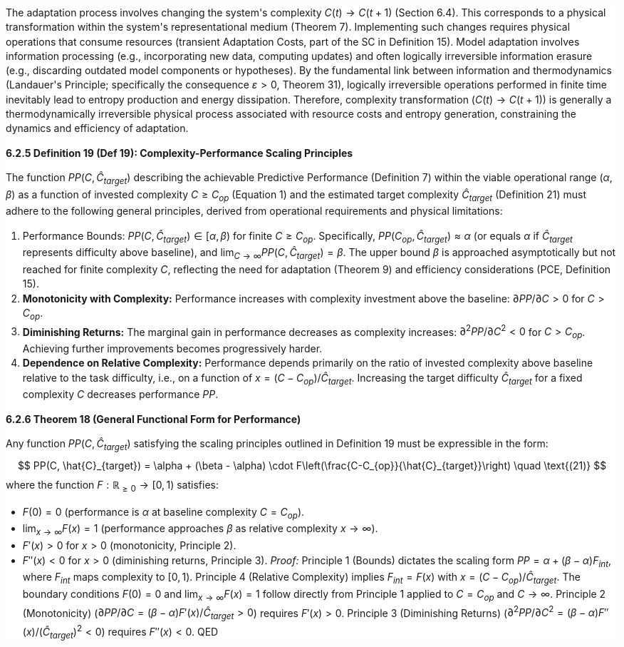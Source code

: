 The adaptation process involves changing the system's complexity $C(t) \to C(t+1)$ (Section 6.4). This corresponds to a physical transformation within the system's representational medium (Theorem 7). Implementing such changes requires physical operations that consume resources (transient Adaptation Costs, part of the SC in Definition 15). Model adaptation involves information processing (e.g., incorporating new data, computing updates) and often logically irreversible information erasure (e.g., discarding outdated model components or hypotheses). By the fundamental link between information and thermodynamics (Landauer's Principle; specifically the consequence $\varepsilon > 0$, Theorem 31), logically irreversible operations performed in finite time inevitably lead to entropy production and energy dissipation. Therefore, complexity transformation ($C(t) \to C(t+1)$) is generally a thermodynamically irreversible physical process associated with resource costs and entropy generation, constraining the dynamics and efficiency of adaptation.

**6.2.5 Definition 19 (Def 19): Complexity-Performance Scaling Principles**

The function $PP(C, \hat{C}_{target})$ describing the achievable Predictive Performance (Definition 7) within the viable operational range $(\alpha, \beta)$ as a function of invested complexity $C \ge C_{op}$ (Equation 1) and the estimated target complexity $\hat{C}_{target}$ (Definition 21) must adhere to the following general principles, derived from operational requirements and physical limitations:
1.  Performance Bounds: $PP(C, \hat{C}_{target}) \in [\alpha, \beta)$ for finite $C \ge C_{op}$. Specifically, $PP(C_{op}, \hat{C}_{target}) \approx \alpha$ (or equals $\alpha$ if $\hat{C}_{target}$ represents difficulty above baseline), and $\lim_{C \to \infty} PP(C, \hat{C}_{target}) = \beta$. The upper bound $\beta$ is approached asymptotically but not reached for finite complexity $C$, reflecting the need for adaptation (Theorem 9) and efficiency considerations (PCE, Definition 15).
2.  **Monotonicity with Complexity:** Performance increases with complexity investment above the baseline: $\partial PP / \partial C > 0$ for $C > C_{op}$.
3.  **Diminishing Returns:** The marginal gain in performance decreases as complexity increases: $\partial^2 PP / \partial C^2 < 0$ for $C > C_{op}$. Achieving further improvements becomes progressively harder.
4.  **Dependence on Relative Complexity:** Performance depends primarily on the ratio of invested complexity above baseline relative to the task difficulty, i.e., on a function of $x = (C-C_{op})/\hat{C}_{target}$. Increasing the target difficulty $\hat{C}_{target}$ for a fixed complexity $C$ decreases performance $PP$.

**6.2.6 Theorem 18 (General Functional Form for Performance)**

Any function $PP(C, \hat{C}_{target})$ satisfying the scaling principles outlined in Definition 19 must be expressible in the form:
$$
PP(C, \hat{C}_{target}) = \alpha + (\beta - \alpha) \cdot F\left(\frac{C-C_{op}}{\hat{C}_{target}}\right) \quad \text{(21)}
$$
where the function $F: \mathbb{R}_{\geq 0} \rightarrow [0, 1)$ satisfies:
*   $F(0)=0$ (performance is $\alpha$ at baseline complexity $C=C_{op}$).
*   $\lim_{x \to \infty} F(x) = 1$ (performance approaches $\beta$ as relative complexity $x \to \infty$).
*   $F'(x) > 0$ for $x > 0$ (monotonicity, Principle 2).
*   $F''(x) < 0$ for $x > 0$ (diminishing returns, Principle 3).
*Proof:* Principle 1 (Bounds) dictates the scaling form $PP = \alpha + (\beta - \alpha) F_{int}$, where $F_{int}$ maps complexity to $[0, 1)$. Principle 4 (Relative Complexity) implies $F_{int} = F(x)$ with $x = (C-C_{op})/\hat{C}_{target}$. The boundary conditions $F(0)=0$ and $\lim_{x\to\infty} F(x)=1$ follow directly from Principle 1 applied to $C=C_{op}$ and $C\to\infty$. Principle 2 (Monotonicity) ($\partial PP / \partial C = (\beta - \alpha) F'(x) / \hat{C}_{target} > 0$) requires $F'(x)>0$. Principle 3 (Diminishing Returns) ($\partial^2 PP / \partial C^2 = (\beta - \alpha) F''(x) / (\hat{C}_{target})^2 < 0$) requires $F''(x)<0$. QED
